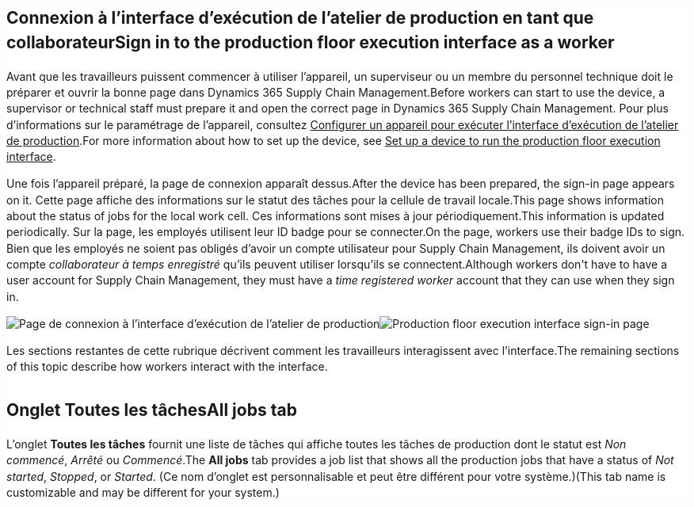 ## <a name="sign-in-to-the-production-floor-execution-interface-as-a-worker"></a><span data-ttu-id="2dbd9-110">Connexion à l’interface d’exécution de l’atelier de production en tant que collaborateur</span><span class="sxs-lookup"><span data-stu-id="2dbd9-110">Sign in to the production floor execution interface as a worker</span></span>

<span data-ttu-id="2dbd9-111">Avant que les travailleurs puissent commencer à utiliser l’appareil, un superviseur ou un membre du personnel technique doit le préparer et ouvrir la bonne page dans Dynamics 365 Supply Chain Management.</span><span class="sxs-lookup"><span data-stu-id="2dbd9-111">Before workers can start to use the device, a supervisor or technical staff must prepare it and open the correct page in Dynamics 365 Supply Chain Management.</span></span> <span data-ttu-id="2dbd9-112">Pour plus d’informations sur le paramétrage de l’appareil, consultez [Configurer un appareil pour exécuter l’interface d’exécution de l’atelier de production](production-floor-execution-setup.md).</span><span class="sxs-lookup"><span data-stu-id="2dbd9-112">For more information about how to set up the device, see [Set up a device to run the production floor execution interface](production-floor-execution-setup.md).</span></span>

<span data-ttu-id="2dbd9-113">Une fois l’appareil préparé, la page de connexion apparaît dessus.</span><span class="sxs-lookup"><span data-stu-id="2dbd9-113">After the device has been prepared, the sign-in page appears on it.</span></span> <span data-ttu-id="2dbd9-114">Cette page affiche des informations sur le statut des tâches pour la cellule de travail locale.</span><span class="sxs-lookup"><span data-stu-id="2dbd9-114">This page shows information about the status of jobs for the local work cell.</span></span> <span data-ttu-id="2dbd9-115">Ces informations sont mises à jour périodiquement.</span><span class="sxs-lookup"><span data-stu-id="2dbd9-115">This information is updated periodically.</span></span> <span data-ttu-id="2dbd9-116">Sur la page, les employés utilisent leur ID badge pour se connecter.</span><span class="sxs-lookup"><span data-stu-id="2dbd9-116">On the page, workers use their badge IDs to sign.</span></span> <span data-ttu-id="2dbd9-117">Bien que les employés ne soient pas obligés d’avoir un compte utilisateur pour Supply Chain Management, ils doivent avoir un compte *collaborateur à temps enregistré* qu’ils peuvent utiliser lorsqu’ils se connectent.</span><span class="sxs-lookup"><span data-stu-id="2dbd9-117">Although workers don't have to have a user account for Supply Chain Management, they must have a *time registered worker* account that they can use when they sign in.</span></span>

<span data-ttu-id="2dbd9-118">![Page de connexion à l’interface d’exécution de l’atelier de production](media/pfei-sign-in-page.png "Page de connexion à l’interface d’exécution de l’atelier de production")</span><span class="sxs-lookup"><span data-stu-id="2dbd9-118">![Production floor execution interface sign-in page](media/pfei-sign-in-page.png "Production floor execution interface sign-in page")</span></span>

<span data-ttu-id="2dbd9-119">Les sections restantes de cette rubrique décrivent comment les travailleurs interagissent avec l’interface.</span><span class="sxs-lookup"><span data-stu-id="2dbd9-119">The remaining sections of this topic describe how workers interact with the interface.</span></span>

## <a name="all-jobs-tab"></a><span data-ttu-id="2dbd9-120">Onglet Toutes les tâches</span><span class="sxs-lookup"><span data-stu-id="2dbd9-120">All jobs tab</span></span>

<span data-ttu-id="2dbd9-121">L’onglet **Toutes les tâches** fournit une liste de tâches qui affiche toutes les tâches de production dont le statut est *Non commencé*, *Arrêté* ou *Commencé*.</span><span class="sxs-lookup"><span data-stu-id="2dbd9-121">The **All jobs** tab provides a job list that shows all the production jobs that have a status of *Not started*, *Stopped*, or *Started*.</span></span> <span data-ttu-id="2dbd9-122">(Ce nom d’onglet est personnalisable et peut être différent pour votre système.)</span><span class="sxs-lookup"><span data-stu-id="2dbd9-122">(This tab name is customizable and may be different for your system.)</span></span>

